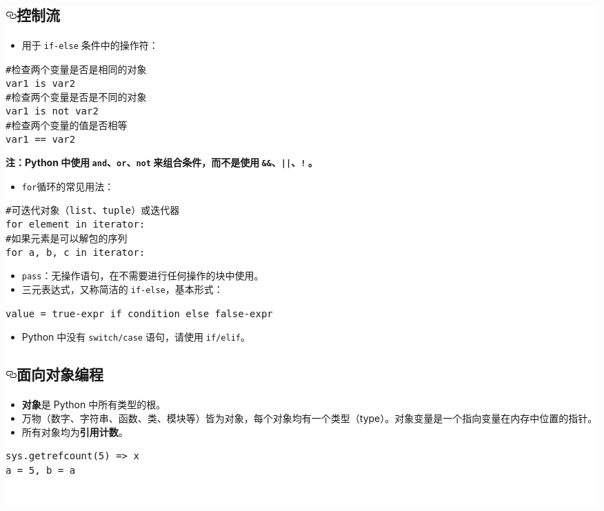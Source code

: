 <h2><a id="user-content-控制流" class="anchor" aria-hidden="true" href="#控制流"><svg class="octicon octicon-link" viewBox="0 0 16 16" version="1.1" width="16" height="16" aria-hidden="true"><path fill-rule="evenodd" d="M4 9h1v1H4c-1.5 0-3-1.69-3-3.5S2.55 3 4 3h4c1.45 0 3 1.69 3 3.5 0 1.41-.91 2.72-2 3.25V8.59c.58-.45 1-1.27 1-2.09C10 5.22 8.98 4 8 4H4c-.98 0-2 1.22-2 2.5S3 9 4 9zm9-3h-1v1h1c1 0 2 1.22 2 2.5S13.98 12 13 12H9c-.98 0-2-1.22-2-2.5 0-.83.42-1.64 1-2.09V6.25c-1.09.53-2 1.84-2 3.25C6 11.31 7.55 13 9 13h4c1.45 0 3-1.69 3-3.5S14.5 6 13 6z"></path></svg></a>控制流</h2>
<ul>
<li>用于 <code>if-else</code> 条件中的操作符：</li>
</ul>
<div class="highlight highlight-source-python"><pre><span class="pl-c"><span class="pl-c">#</span>检查两个变量是否是相同的对象</span>
var1 <span class="pl-k">is</span> var2
<span class="pl-c"><span class="pl-c">#</span>检查两个变量是否是不同的对象</span>
var1 <span class="pl-k">is</span> <span class="pl-k">not</span> var2
<span class="pl-c"><span class="pl-c">#</span>检查两个变量的值是否相等</span>
var1 <span class="pl-k">==</span> var2</pre></div>
<p><strong>注：Python 中使用 <code>and</code>、<code>or</code>、<code>not</code> 来组合条件，而不是使用 <code>&amp;&amp;</code>、<code>||</code>、<code>!</code> 。</strong></p>
<ul>
<li><code>for</code>循环的常见用法：</li>
</ul>
<div class="highlight highlight-source-python"><pre><span class="pl-c"><span class="pl-c">#</span>可迭代对象（list、tuple）或迭代器</span>
<span class="pl-k">for</span> element <span class="pl-k">in</span> iterator:
<span class="pl-c"><span class="pl-c">#</span>如果元素是可以解包的序列</span>
<span class="pl-k">for</span> a, b, c <span class="pl-k">in</span> iterator:</pre></div>
<ul>
<li><code>pass</code>：无操作语句，在不需要进行任何操作的块中使用。</li>
<li>三元表达式，又称简洁的 <code>if-else</code>，基本形式：</li>
</ul>
<div class="highlight highlight-source-python"><pre>value <span class="pl-k">=</span> true<span class="pl-k">-</span>expr <span class="pl-k">if</span> condition <span class="pl-k">else</span> false<span class="pl-k">-</span>expr</pre></div>
<ul>
<li>Python 中没有 <code>switch/case</code> 语句，请使用 <code>if/elif</code>。</li>
</ul>
<h2><a id="user-content-面向对象编程" class="anchor" aria-hidden="true" href="#面向对象编程"><svg class="octicon octicon-link" viewBox="0 0 16 16" version="1.1" width="16" height="16" aria-hidden="true"><path fill-rule="evenodd" d="M4 9h1v1H4c-1.5 0-3-1.69-3-3.5S2.55 3 4 3h4c1.45 0 3 1.69 3 3.5 0 1.41-.91 2.72-2 3.25V8.59c.58-.45 1-1.27 1-2.09C10 5.22 8.98 4 8 4H4c-.98 0-2 1.22-2 2.5S3 9 4 9zm9-3h-1v1h1c1 0 2 1.22 2 2.5S13.98 12 13 12H9c-.98 0-2-1.22-2-2.5 0-.83.42-1.64 1-2.09V6.25c-1.09.53-2 1.84-2 3.25C6 11.31 7.55 13 9 13h4c1.45 0 3-1.69 3-3.5S14.5 6 13 6z"></path></svg></a>面向对象编程</h2>
<ul>
<li><strong>对象</strong>是 Python 中所有类型的根。</li>
<li>万物（数字、字符串、函数、类、模块等）皆为对象，每个对象均有一个类型（type）。对象变量是一个指向变量在内存中位置的指针。</li>
<li>所有对象均为<strong>引用计数</strong>。</li>
</ul>
<div class="highlight highlight-source-python"><pre>sys.getrefcount(<span class="pl-c1">5</span>) <span class="pl-k">=</span><span class="pl-k">&gt;</span> x
a <span class="pl-k">=</span> <span class="pl-c1">5</span>, b <span class="pl-k">=</span> a
